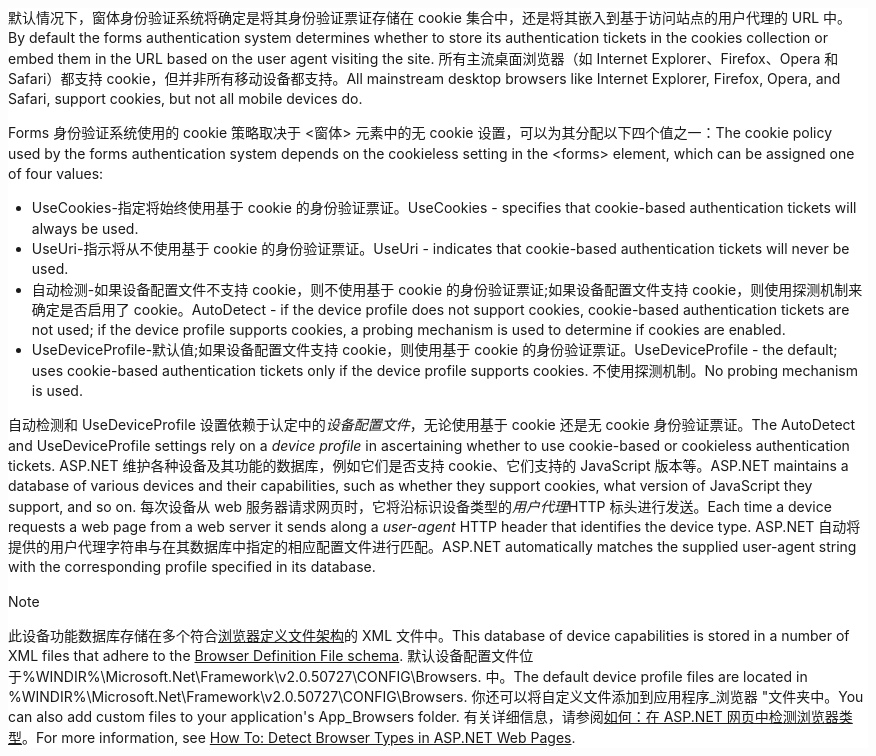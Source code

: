 <span data-ttu-id="20871-237">默认情况下，窗体身份验证系统将确定是将其身份验证票证存储在 cookie 集合中，还是将其嵌入到基于访问站点的用户代理的 URL 中。</span><span class="sxs-lookup"><span data-stu-id="20871-237">By default the forms authentication system determines whether to store its authentication tickets in the cookies collection or embed them in the URL based on the user agent visiting the site.</span></span> <span data-ttu-id="20871-238">所有主流桌面浏览器（如 Internet Explorer、Firefox、Opera 和 Safari）都支持 cookie，但并非所有移动设备都支持。</span><span class="sxs-lookup"><span data-stu-id="20871-238">All mainstream desktop browsers like Internet Explorer, Firefox, Opera, and Safari, support cookies, but not all mobile devices do.</span></span>

<span data-ttu-id="20871-239">Forms 身份验证系统使用的 cookie 策略取决于 &lt;窗体&gt; 元素中的无 cookie 设置，可以为其分配以下四个值之一：</span><span class="sxs-lookup"><span data-stu-id="20871-239">The cookie policy used by the forms authentication system depends on the cookieless setting in the &lt;forms&gt; element, which can be assigned one of four values:</span></span>

- <span data-ttu-id="20871-240">UseCookies-指定将始终使用基于 cookie 的身份验证票证。</span><span class="sxs-lookup"><span data-stu-id="20871-240">UseCookies - specifies that cookie-based authentication tickets will always be used.</span></span>
- <span data-ttu-id="20871-241">UseUri-指示将从不使用基于 cookie 的身份验证票证。</span><span class="sxs-lookup"><span data-stu-id="20871-241">UseUri - indicates that cookie-based authentication tickets will never be used.</span></span>
- <span data-ttu-id="20871-242">自动检测-如果设备配置文件不支持 cookie，则不使用基于 cookie 的身份验证票证;如果设备配置文件支持 cookie，则使用探测机制来确定是否启用了 cookie。</span><span class="sxs-lookup"><span data-stu-id="20871-242">AutoDetect - if the device profile does not support cookies, cookie-based authentication tickets are not used; if the device profile supports cookies, a probing mechanism is used to determine if cookies are enabled.</span></span>
- <span data-ttu-id="20871-243">UseDeviceProfile-默认值;如果设备配置文件支持 cookie，则使用基于 cookie 的身份验证票证。</span><span class="sxs-lookup"><span data-stu-id="20871-243">UseDeviceProfile - the default; uses cookie-based authentication tickets only if the device profile supports cookies.</span></span> <span data-ttu-id="20871-244">不使用探测机制。</span><span class="sxs-lookup"><span data-stu-id="20871-244">No probing mechanism is used.</span></span>

<span data-ttu-id="20871-245">自动检测和 UseDeviceProfile 设置依赖于认定中的*设备配置文件*，无论使用基于 cookie 还是无 cookie 身份验证票证。</span><span class="sxs-lookup"><span data-stu-id="20871-245">The AutoDetect and UseDeviceProfile settings rely on a *device profile* in ascertaining whether to use cookie-based or cookieless authentication tickets.</span></span> <span data-ttu-id="20871-246">ASP.NET 维护各种设备及其功能的数据库，例如它们是否支持 cookie、它们支持的 JavaScript 版本等。</span><span class="sxs-lookup"><span data-stu-id="20871-246">ASP.NET maintains a database of various devices and their capabilities, such as whether they support cookies, what version of JavaScript they support, and so on.</span></span> <span data-ttu-id="20871-247">每次设备从 web 服务器请求网页时，它将沿标识设备类型的*用户代理*HTTP 标头进行发送。</span><span class="sxs-lookup"><span data-stu-id="20871-247">Each time a device requests a web page from a web server it sends along a *user-agent* HTTP header that identifies the device type.</span></span> <span data-ttu-id="20871-248">ASP.NET 自动将提供的用户代理字符串与在其数据库中指定的相应配置文件进行匹配。</span><span class="sxs-lookup"><span data-stu-id="20871-248">ASP.NET automatically matches the supplied user-agent string with the corresponding profile specified in its database.</span></span>

> [!NOTE]
> <span data-ttu-id="20871-249">此设备功能数据库存储在多个符合[浏览器定义文件架构](https://msdn.microsoft.com/library/ms228122.aspx)的 XML 文件中。</span><span class="sxs-lookup"><span data-stu-id="20871-249">This database of device capabilities is stored in a number of XML files that adhere to the [Browser Definition File schema](https://msdn.microsoft.com/library/ms228122.aspx).</span></span> <span data-ttu-id="20871-250">默认设备配置文件位于%WINDIR%\Microsoft.Net\Framework\v2.0.50727\CONFIG\Browsers. 中。</span><span class="sxs-lookup"><span data-stu-id="20871-250">The default device profile files are located in %WINDIR%\Microsoft.Net\Framework\v2.0.50727\CONFIG\Browsers.</span></span> <span data-ttu-id="20871-251">你还可以将自定义文件添加到应用程序\_浏览器 "文件夹中。</span><span class="sxs-lookup"><span data-stu-id="20871-251">You can also add custom files to your application's App\_Browsers folder.</span></span> <span data-ttu-id="20871-252">有关详细信息，请参阅[如何：在 ASP.NET 网页中检测浏览器类型](https://msdn.microsoft.com/library/3yekbd5b.aspx)。</span><span class="sxs-lookup"><span data-stu-id="20871-252">For more information, see [How To: Detect Browser Types in ASP.NET Web Pages](https://msdn.microsoft.com/library/3yekbd5b.aspx).</span></span>

